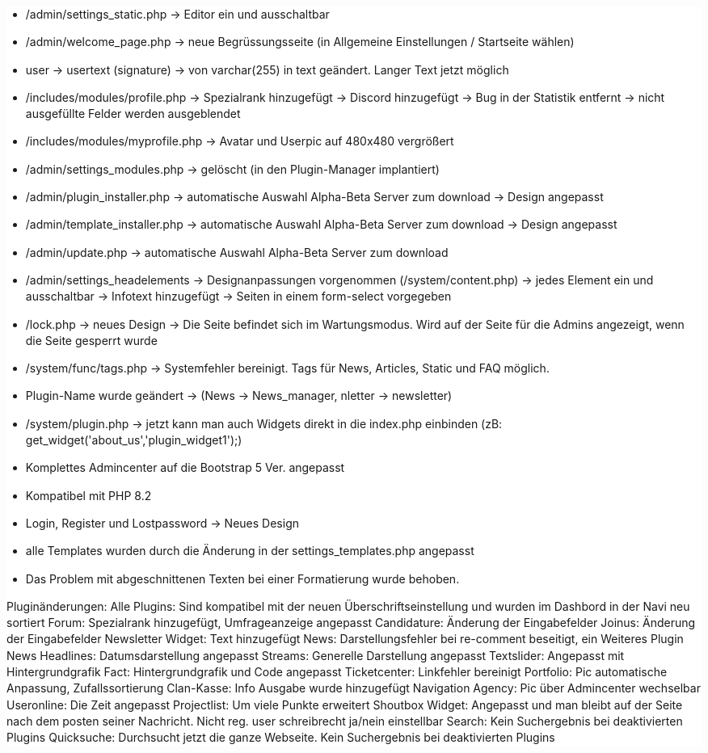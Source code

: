 + /admin/settings_static.php        -> Editor ein und ausschaltbar

+ /admin/welcome_page.php           -> neue Begrüssungsseite (in Allgemeine Einstellungen / Startseite wählen)

+ user -> usertext (signature)      -> von varchar(255) in text geändert. Langer Text jetzt möglich

+ /includes/modules/profile.php     -> Spezialrank hinzugefügt
                                    -> Discord hinzugefügt
                                    -> Bug in der Statistik entfernt
                                    -> nicht ausgefüllte Felder werden ausgeblendet

+ /includes/modules/myprofile.php   -> Avatar und Userpic auf 480x480 vergrößert                                   

- /admin/settings_modules.php       -> gelöscht (in den Plugin-Manager implantiert)

+ /admin/plugin_installer.php       -> automatische Auswahl Alpha-Beta Server zum download
                                    -> Design angepasst

+ /admin/template_installer.php     -> automatische Auswahl Alpha-Beta Server zum download
                                    -> Design angepasst

+ /admin/update.php                 -> automatische Auswahl Alpha-Beta Server zum download

+ /admin/settings_headelements      -> Designanpassungen vorgenommen (/system/content.php)
                                    -> jedes Element ein und ausschaltbar
                                    -> Infotext hinzugefügt
                                    -> Seiten in einem form-select vorgegeben

+ /lock.php                         -> neues Design
                                    -> Die Seite befindet sich im Wartungsmodus. Wird auf der Seite für die Admins angezeigt, wenn die Seite gesperrt wurde

+ /system/func/tags.php             -> Systemfehler bereinigt. Tags für News, Articles, Static und FAQ möglich.

+ Plugin-Name wurde geändert        -> (News -> News_manager, nletter -> newsletter)
+ /system/plugin.php                -> jetzt kann man auch Widgets direkt in die index.php einbinden (zB: get_widget('about_us','plugin_widget1');)

+ Komplettes Admincenter auf die Bootstrap 5 Ver. angepasst
+ Kompatibel mit PHP 8.2
+ Login, Register und Lostpassword  -> Neues Design
+ alle Templates wurden durch die Änderung in der settings_templates.php angepasst
+ Das Problem mit abgeschnittenen Texten bei einer Formatierung wurde behoben.


Pluginänderungen:
Alle Plugins:       Sind kompatibel mit der neuen Überschriftseinstellung und wurden im Dashbord in der Navi neu sortiert
Forum:              Spezialrank hinzugefügt, Umfrageanzeige angepasst
Candidature:        Änderung der Eingabefelder
Joinus:             Änderung der Eingabefelder
Newsletter Widget:  Text hinzugefügt
News:               Darstellungsfehler bei re-comment beseitigt, ein Weiteres Plugin
News Headlines:     Datumsdarstellung angepasst
Streams:            Generelle Darstellung angepasst 
Textslider:         Angepasst mit Hintergrundgrafik
Fact:               Hintergrundgrafik und Code angepasst
Ticketcenter:       Linkfehler bereinigt
Portfolio:          Pic automatische Anpassung, Zufallssortierung
Clan-Kasse:         Info Ausgabe wurde hinzugefügt
Navigation Agency:  Pic über Admincenter wechselbar
Useronline:         Die Zeit angepasst
Projectlist:        Um viele Punkte erweitert
Shoutbox Widget:    Angepasst und man bleibt auf der Seite nach dem posten seiner Nachricht. Nicht reg. user schreibrecht ja/nein einstellbar
Search:             Kein Suchergebnis bei deaktivierten Plugins
Quicksuche:         Durchsucht jetzt die ganze Webseite. Kein Suchergebnis bei deaktivierten Plugins